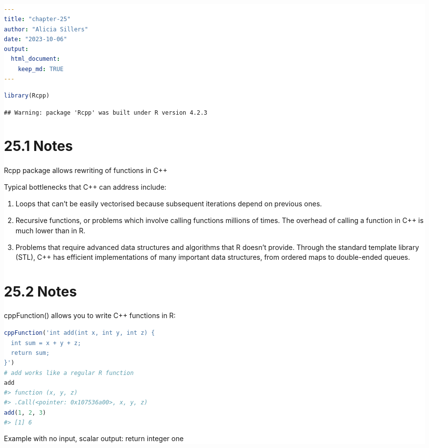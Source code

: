 ```yaml
---
title: "chapter-25"
author: "Alicia Sillers"
date: "2023-10-06"
output: 
  html_document:
    keep_md: TRUE
---
```





```r
library(Rcpp)
```

```
## Warning: package 'Rcpp' was built under R version 4.2.3
```

# 25.1 Notes

Rcpp package allows rewriting of functions in C++     

Typical bottlenecks that C++ can address include:   

1. Loops that can’t be easily vectorised because subsequent iterations depend on previous ones.    

2. Recursive functions, or problems which involve calling functions millions of times. The overhead of calling a function in C++ is much lower than in R.    

3. Problems that require advanced data structures and algorithms that R doesn’t provide. Through the standard template library (STL), C++ has efficient implementations of many important data structures, from ordered maps to double-ended queues.   

# 25.2 Notes

cppFunction() allows you to write C++ functions in R:

```r
cppFunction('int add(int x, int y, int z) {
  int sum = x + y + z;
  return sum;
}')
# add works like a regular R function
add
#> function (x, y, z) 
#> .Call(<pointer: 0x107536a00>, x, y, z)
add(1, 2, 3)
#> [1] 6
```

Example with no input, scalar output: return integer one

